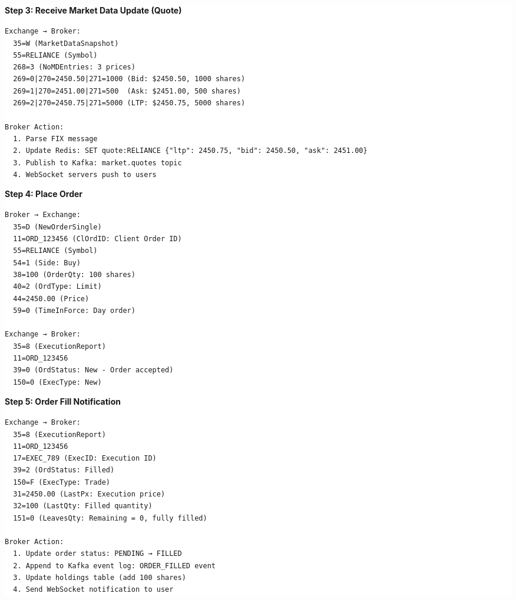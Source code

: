 **Step 3: Receive Market Data Update (Quote)**

```
Exchange → Broker:
  35=W (MarketDataSnapshot)
  55=RELIANCE (Symbol)
  268=3 (NoMDEntries: 3 prices)
  269=0|270=2450.50|271=1000 (Bid: $2450.50, 1000 shares)
  269=1|270=2451.00|271=500  (Ask: $2451.00, 500 shares)
  269=2|270=2450.75|271=5000 (LTP: $2450.75, 5000 shares)
  
Broker Action:
  1. Parse FIX message
  2. Update Redis: SET quote:RELIANCE {"ltp": 2450.75, "bid": 2450.50, "ask": 2451.00}
  3. Publish to Kafka: market.quotes topic
  4. WebSocket servers push to users
```

**Step 4: Place Order**

```
Broker → Exchange:
  35=D (NewOrderSingle)
  11=ORD_123456 (ClOrdID: Client Order ID)
  55=RELIANCE (Symbol)
  54=1 (Side: Buy)
  38=100 (OrderQty: 100 shares)
  40=2 (OrdType: Limit)
  44=2450.00 (Price)
  59=0 (TimeInForce: Day order)
  
Exchange → Broker:
  35=8 (ExecutionReport)
  11=ORD_123456
  39=0 (OrdStatus: New - Order accepted)
  150=0 (ExecType: New)
```

**Step 5: Order Fill Notification**

```
Exchange → Broker:
  35=8 (ExecutionReport)
  11=ORD_123456
  17=EXEC_789 (ExecID: Execution ID)
  39=2 (OrdStatus: Filled)
  150=F (ExecType: Trade)
  31=2450.00 (LastPx: Execution price)
  32=100 (LastQty: Filled quantity)
  151=0 (LeavesQty: Remaining = 0, fully filled)
  
Broker Action:
  1. Update order status: PENDING → FILLED
  2. Append to Kafka event log: ORDER_FILLED event
  3. Update holdings table (add 100 shares)
  4. Send WebSocket notification to user
```
